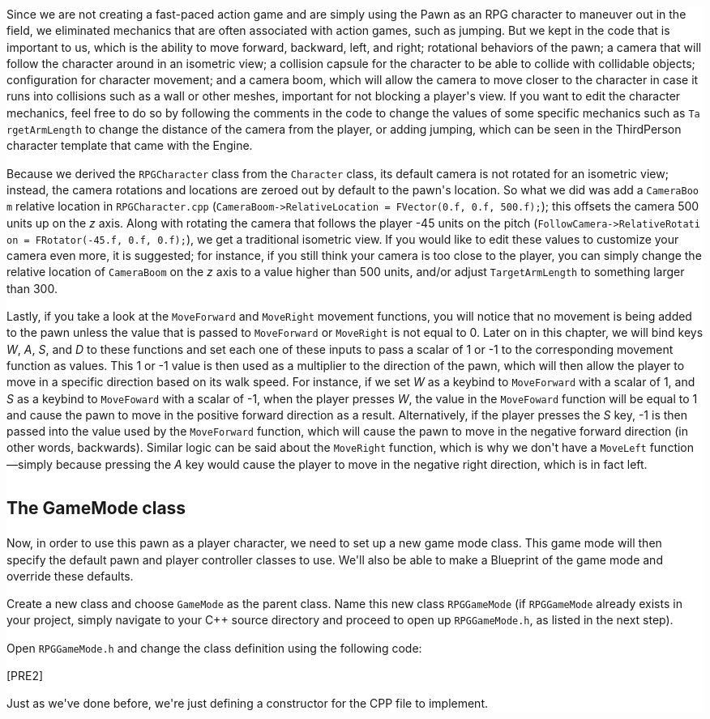 Since we are not creating a fast-paced action game and are simply using the Pawn as an RPG character to maneuver out in the field, we eliminated mechanics that are often associated with action games, such as jumping. But we kept in the code that is important to us, which is the ability to move forward, backward, left, and right; rotational behaviors of the pawn; a camera that will follow the character around in an isometric view; a collision capsule for the character to be able to collide with collidable objects; configuration for character movement; and a camera boom, which will allow the camera to move closer to the character in case it runs into collisions such as a wall or other meshes, important for not blocking a player's view. If you want to edit the character mechanics, feel free to do so by following the comments in the code to change the values of some specific mechanics such as `TargetArmLength` to change the distance of the camera from the player, or adding jumping, which can be seen in the ThirdPerson character template that came with the Engine.

Because we derived the `RPGCharacter` class from the `Character` class, its default camera is not rotated for an isometric view; instead, the camera rotations and locations are zeroed out by default to the pawn's location. So what we did was add a `CameraBoom` relative location in `RPGCharacter.cpp` (`CameraBoom->RelativeLocation = FVector(0.f, 0.f, 500.f);`); this offsets the camera 500 units up on the *z* axis. Along with rotating the camera that follows the player -45 units on the pitch (`FollowCamera->RelativeRotation = FRotator(-45.f, 0.f, 0.f);`), we get a traditional isometric view. If you would like to edit these values to customize your camera even more, it is suggested; for instance, if you still think your camera is too close to the player, you can simply change the relative location of `CameraBoom` on the *z* axis to a value higher than 500 units, and/or adjust `TargetArmLength` to something larger than 300.

Lastly, if you take a look at the `MoveForward` and `MoveRight` movement functions, you will notice that no movement is being added to the pawn unless the value that is passed to `MoveForward` or `MoveRight` is not equal to 0\. Later on in this chapter, we will bind keys *W*, *A*, *S*, and *D* to these functions and set each one of these inputs to pass a scalar of 1 or -1 to the corresponding movement function as values. This 1 or -1 value is then used as a multiplier to the direction of the pawn, which will then allow the player to move in a specific direction based on its walk speed. For instance, if we set *W* as a keybind to `MoveForward` with a scalar of 1, and *S* as a keybind to `MoveFoward` with a scalar of -1, when the player presses *W*, the value in the `MoveFoward` function will be equal to 1 and cause the pawn to move in the positive forward direction as a result. Alternatively, if the player presses the *S* key, -1 is then passed into the value used by the `MoveForward` function, which will cause the pawn to move in the negative forward direction (in other words, backwards). Similar logic can be said about the `MoveRight` function, which is why we don't have a `MoveLeft` function—simply because pressing the *A* key would cause the player to move in the negative right direction, which is in fact left.

## The GameMode class

Now, in order to use this pawn as a player character, we need to set up a new game mode class. This game mode will then specify the default pawn and player controller classes to use. We'll also be able to make a Blueprint of the game mode and override these defaults.

Create a new class and choose `GameMode` as the parent class. Name this new class `RPGGameMode` (if `RPGGameMode` already exists in your project, simply navigate to your C++ source directory and proceed to open up `RPGGameMode.h`, as listed in the next step).

Open `RPGGameMode.h` and change the class definition using the following code:

[PRE2]

Just as we've done before, we're just defining a constructor for the CPP file to implement.

